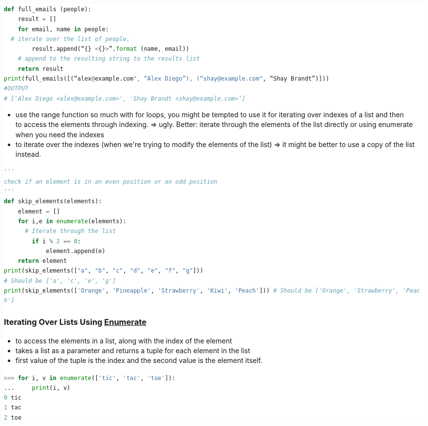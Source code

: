 ```python
```


```python
def full_emails (people): 
	result = [] 
	for email, name in people: 
  # iterate over the list of people. 
		result.append(“{} <{}>”.format (name, email))
    # append to the resulting string to the results list 
	return result
print(full_emails([(“alex@example.com", “Alex Diego”), (“shay@example.com", “Shay Brandt”)]))
#OUTPUT
# ['Alex Diego <alex@example.com>', 'Shay Brandt <shay@example.com>’]
```

* use the range function so much with for loops, you might be tempted to use it for iterating over indexes of a list and then to access the elements through indexing. => ugly. Better: iterate through the elements of the list directly or using enumerate when you need the indexes 
* to iterate over the indexes (when we're trying to modify the elements of the list) => it might be better to use a copy of the list instead. 


```python
'''
check if an element is in an even position or an odd position
'''
def skip_elements(elements):
    element = []
    for i,e in enumerate(elements):
      # Iterate through the list
        if i % 2 == 0:
            element.append(e)
    return element
print(skip_elements(["a", "b", "c", "d", "e", "f", "g"])) 
# Should be ['a', 'c', 'e', 'g']
print(skip_elements(['Orange', 'Pineapple', 'Strawberry', 'Kiwi', 'Peach'])) # Should be ['Orange', 'Strawberry', 'Peach']
```

### Iterating Over Lists Using [Enumerate](https://docs.python.org/3/tutorial/datastructures.html?highlight=enumerate)

* to access the elements in a list, along with the index of the element
* takes a list as a parameter and returns a tuple for each element in the list
* first value of the tuple is the index and the second value is the element itself.

```python
>>> for i, v in enumerate(['tic', 'tac', 'toe']):
...     print(i, v)
0 tic
1 tac
2 toe

```

